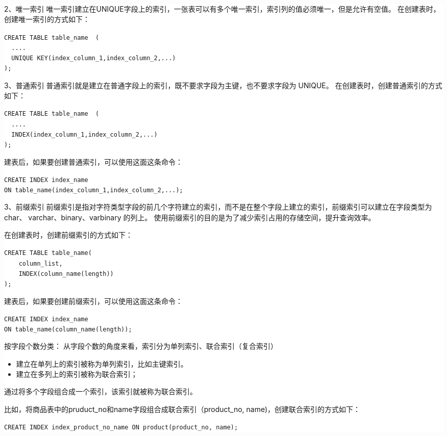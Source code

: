 2、唯一索引
唯一索引建立在UNIQUE字段上的索引，一张表可以有多个唯一索引，索引列的值必须唯一，但是允许有空值。
在创建表时，创建唯一索引的方式如下：

```
CREATE TABLE table_name  (
  ....
  UNIQUE KEY(index_column_1,index_column_2,...) 
);
```

3、普通索引
普通索引就是建立在普通字段上的索引，既不要求字段为主键，也不要求字段为 UNIQUE。
在创建表时，创建普通索引的方式如下：

```
CREATE TABLE table_name  (
  ....
  INDEX(index_column_1,index_column_2,...) 
);
```

建表后，如果要创建普通索引，可以使用这面这条命令：

```
CREATE INDEX index_name
ON table_name(index_column_1,index_column_2,...);
```

3、前缀索引
前缀索引是指对字符类型字段的前几个字符建立的索引，而不是在整个字段上建立的索引，前缀索引可以建立在字段类型为 char、 varchar、binary、varbinary 的列上。
使用前缀索引的目的是为了减少索引占用的存储空间，提升查询效率。

在创建表时，创建前缀索引的方式如下：

```
CREATE TABLE table_name(
    column_list,
    INDEX(column_name(length))
);
```

建表后，如果要创建前缀索引，可以使用这面这条命令：

```
CREATE INDEX index_name
ON table_name(column_name(length));
```

按字段个数分类：
从字段个数的角度来看，索引分为单列索引、联合索引（复合索引）

- 建立在单列上的索引被称为单列索引，比如主键索引。
- 建立在多列上的索引被称为联合索引；

通过将多个字段组合成一个索引，该索引就被称为联合索引。

比如，将商品表中的pruduct_no和name字段组合成联合索引（product_no, name)，创建联合索引的方式如下：

```
CREATE INDEX index_product_no_name ON product(product_no, name);
```

